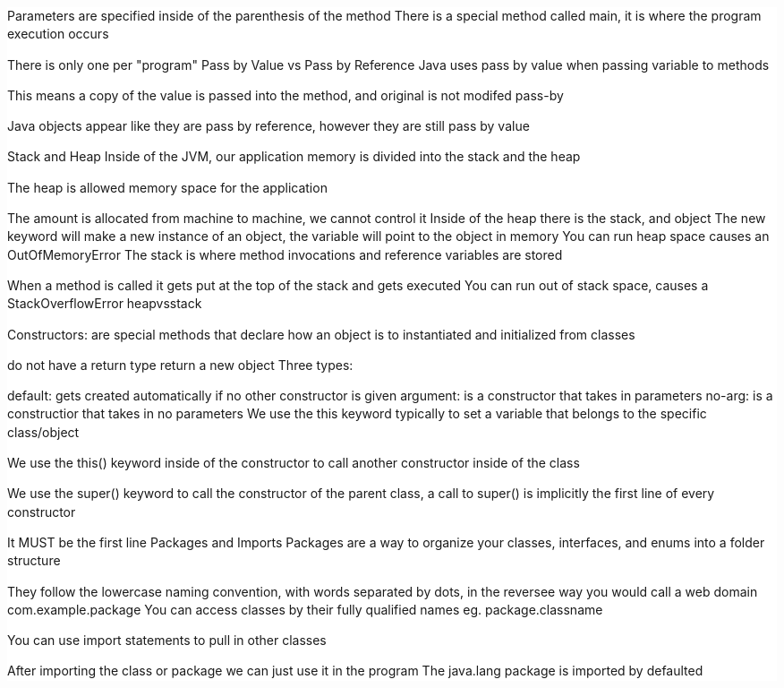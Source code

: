 Parameters are specified inside of the parenthesis of the method
There is a special method called main, it is where the program execution occurs

There is only one per "program"
Pass by Value vs Pass by Reference
Java uses pass by value when passing variable to methods

This means a copy of the value is passed into the method, and original is not modifed
pass-by

Java objects appear like they are pass by reference, however they are still pass by value

Stack and Heap
Inside of the JVM, our application memory is divided into the stack and the heap

The heap is allowed memory space for the application

The amount is allocated from machine to machine, we cannot control it
Inside of the heap there is the stack, and object
The new keyword will make a new instance of an object, the variable will point to the object in memory
You can run heap space causes an OutOfMemoryError
The stack is where method invocations and reference variables are stored

When a method is called it gets put at the top of the stack and gets executed
You can run out of stack space, causes a StackOverflowError
heapvsstack

Constructors:
are special methods that declare how an object is to instantiated and initialized from classes

do not have a return type
return a new object
Three types:

default: gets created automatically if no other constructor is given
argument: is a constructor that takes in parameters
no-arg: is a constructior that takes in no parameters
We use the this keyword typically to set a variable that belongs to the specific class/object

We use the this() keyword inside of the constructor to call another constructor inside of the class

We use the super() keyword to call the constructor of the parent class, a call to super() is implicitly the first line of every constructor

It MUST be the first line
Packages and Imports
Packages are a way to organize your classes, interfaces, and enums into a folder structure

They follow the lowercase naming convention, with words separated by dots, in the reversee way you would call a web domain
com.example.package
You can access classes by their fully qualified names eg. package.classname

You can use import statements to pull in other classes

After importing the class or package we can just use it in the program The java.lang package is imported by defaulted

